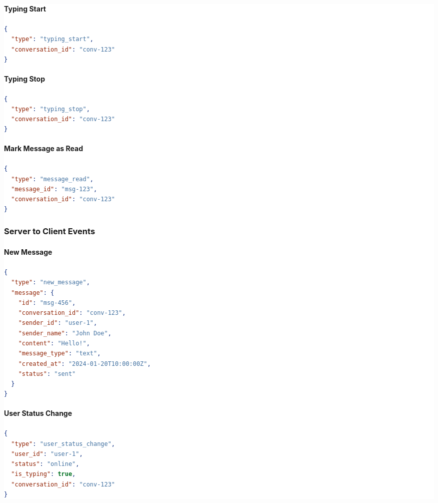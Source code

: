 #### Typing Start
```json
{
  "type": "typing_start",
  "conversation_id": "conv-123"
}
```

#### Typing Stop
```json
{
  "type": "typing_stop",
  "conversation_id": "conv-123"
}
```

#### Mark Message as Read
```json
{
  "type": "message_read",
  "message_id": "msg-123",
  "conversation_id": "conv-123"
}
```

### Server to Client Events

#### New Message
```json
{
  "type": "new_message",
  "message": {
    "id": "msg-456",
    "conversation_id": "conv-123",
    "sender_id": "user-1",
    "sender_name": "John Doe",
    "content": "Hello!",
    "message_type": "text",
    "created_at": "2024-01-20T10:00:00Z",
    "status": "sent"
  }
}
```

#### User Status Change
```json
{
  "type": "user_status_change",
  "user_id": "user-1",
  "status": "online",
  "is_typing": true,
  "conversation_id": "conv-123"
}
```
